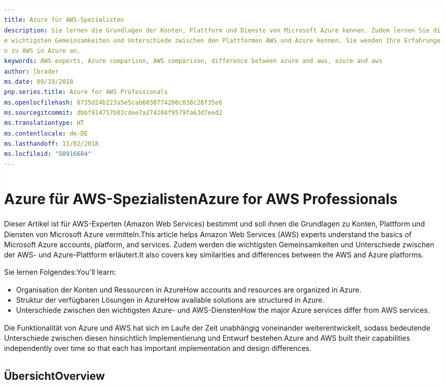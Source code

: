 ```yaml
---
title: Azure für AWS-Spezialisten
description: Sie lernen die Grundlagen der Konten, Plattform und Dienste von Microsoft Azure kennen. Zudem lernen Sie die wichtigsten Gemeinsamkeiten und Unterschiede zwischen den Plattformen AWS und Azure kennen. Sie wenden Ihre Erfahrungen zu AWS in Azure an.
keywords: AWS experts, Azure comparison, AWS comparison, difference between azure and aws, azure and aws
author: lbrader
ms.date: 09/19/2018
pnp.series.title: Azure for AWS Professionals
ms.openlocfilehash: 0735d24b223a5e5cab6030774280c038c28f35e6
ms.sourcegitcommit: dbbf914757b03cdee7a274204f9579fa63d7eed2
ms.translationtype: HT
ms.contentlocale: de-DE
ms.lasthandoff: 11/02/2018
ms.locfileid: "50916684"
---
```

# <a name="azure-for-aws-professionals"></a><span data-ttu-id="0b0b7-106">Azure für AWS-Spezialisten</span><span class="sxs-lookup"><span data-stu-id="0b0b7-106">Azure for AWS Professionals</span></span>

<span data-ttu-id="0b0b7-107">Dieser Artikel ist für AWS-Experten (Amazon Web Services) bestimmt und soll ihnen die Grundlagen zu Konten, Plattform und Diensten von Microsoft Azure vermitteln.</span><span class="sxs-lookup"><span data-stu-id="0b0b7-107">This article helps Amazon Web Services (AWS) experts understand the basics of Microsoft Azure accounts, platform, and services.</span></span> <span data-ttu-id="0b0b7-108">Zudem werden die wichtigsten Gemeinsamkeiten und Unterschiede zwischen der AWS- und Azure-Plattform erläutert.</span><span class="sxs-lookup"><span data-stu-id="0b0b7-108">It also covers key similarities and differences between the AWS and Azure platforms.</span></span>

<span data-ttu-id="0b0b7-109">Sie lernen Folgendes:</span><span class="sxs-lookup"><span data-stu-id="0b0b7-109">You'll learn:</span></span>

* <span data-ttu-id="0b0b7-110">Organisation der Konten und Ressourcen in Azure</span><span class="sxs-lookup"><span data-stu-id="0b0b7-110">How accounts and resources are organized in Azure.</span></span>
* <span data-ttu-id="0b0b7-111">Struktur der verfügbaren Lösungen in Azure</span><span class="sxs-lookup"><span data-stu-id="0b0b7-111">How available solutions are structured in Azure.</span></span>
* <span data-ttu-id="0b0b7-112">Unterschiede zwischen den wichtigsten Azure- und AWS-Diensten</span><span class="sxs-lookup"><span data-stu-id="0b0b7-112">How the major Azure services differ from AWS services.</span></span>

<span data-ttu-id="0b0b7-113">Die Funktionalität von Azure und AWS hat sich im Laufe der Zeit unabhängig voneinander weiterentwickelt, sodass bedeutende Unterschiede zwischen diesen hinsichtlich Implementierung und Entwurf bestehen.</span><span class="sxs-lookup"><span data-stu-id="0b0b7-113">Azure and AWS built their capabilities independently over time so that each has important implementation and design differences.</span></span>

## <a name="overview"></a><span data-ttu-id="0b0b7-114">Übersicht</span><span class="sxs-lookup"><span data-stu-id="0b0b7-114">Overview</span></span>
